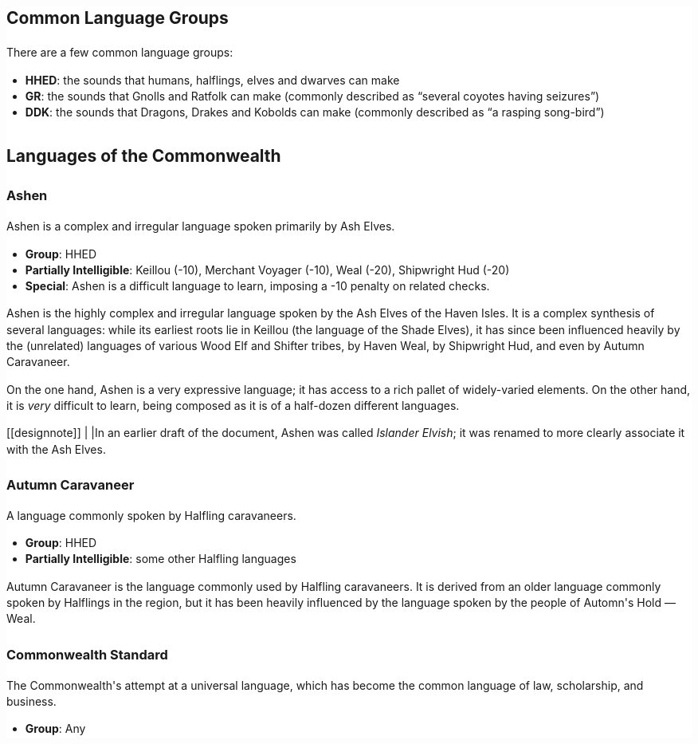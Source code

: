 ## Common Language Groups

There are a few common language groups:

- **HHED**: the sounds that humans, halflings, elves and dwarves can make
- **GR**: the sounds that Gnolls and Ratfolk can make (commonly described as “several coyotes having seizures”)
- **DDK**: the sounds that Dragons, Drakes and Kobolds can make (commonly described as “a rasping song-bird”)

## Languages of the Commonwealth

### Ashen

Ashen is a complex and irregular language spoken primarily by Ash Elves.

- **Group**: HHED
- **Partially Intelligible**: Keillou (-10), Merchant Voyager (-10), Weal (-20), Shipwright Hud (-20)
- **Special**: Ashen is a difficult language to learn, imposing a -10 penalty on related checks.

Ashen is the highly complex and irregular language spoken by the Ash Elves of the Haven Isles.
It is a complex synthesis of several languages: while its earliest roots lie in Keillou (the language of the Shade Elves), it has since been influenced heavily by the (unrelated) languages of various Wood Elf and Shifter tribes, by Haven Weal, by Shipwright Hud, and even by Autumn Caravaneer.

On the one hand, Ashen is a very expressive language; it has access to a rich pallet of widely-varied elements.
On the other hand, it is *very* difficult to learn, being composed as it is of a half-dozen different languages.

[[designnote]]
|
|In an earlier draft of the document, Ashen was called *Islander Elvish*; it was renamed to more clearly associate it with the Ash Elves.

### Autumn Caravaneer

A language commonly spoken by Halfling caravaneers.

- **Group**: HHED
- **Partially Intelligible**: some other Halfling languages

Autumn Caravaneer is the language commonly used by Halfling caravaneers.
It is derived from an older language commonly spoken by Halflings in the region, but it has been heavily influenced by the language spoken by the people of Automn's Hold — Weal.

### Commonwealth Standard

The Commonwealth's attempt at a universal language, which has become the common language of law, scholarship, and business.

- **Group**: Any
